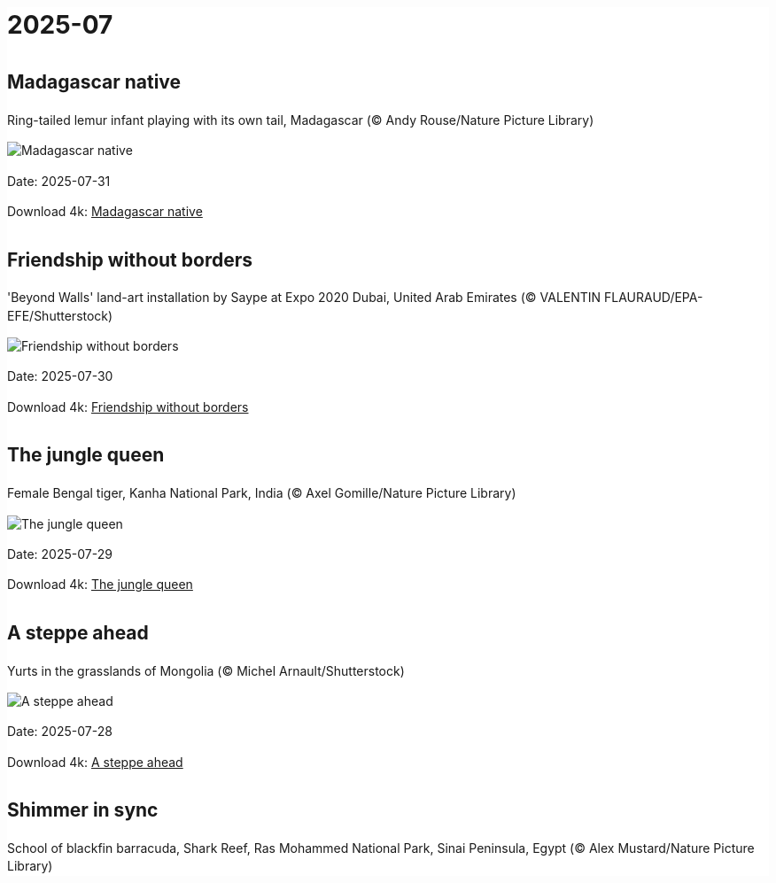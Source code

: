 # 2025-07

## Madagascar native

Ring-tailed lemur infant playing with its own tail, Madagascar (© Andy Rouse/Nature Picture Library)

![Madagascar native](https://bing.com/th?id=OHR.BabyLemur_EN-US9264861498_UHD.jpg&rf=LaDigue_UHD.jpg&pid=hp&w=1024&h=576&rs=1&c=4)

Date: 2025-07-31

Download 4k: [Madagascar native](https://bing.com/th?id=OHR.BabyLemur_EN-US9264861498_UHD.jpg&rf=LaDigue_UHD.jpg&pid=hp&w=3840&h=2160&rs=1&c=4)

## Friendship without borders

'Beyond Walls' land-art installation by Saype at Expo 2020 Dubai, United Arab Emirates (© VALENTIN FLAURAUD/EPA-EFE/Shutterstock)

![Friendship without borders](https://bing.com/th?id=OHR.SaypeDubai_EN-US5078679271_UHD.jpg&rf=LaDigue_UHD.jpg&pid=hp&w=1024&h=576&rs=1&c=4)

Date: 2025-07-30

Download 4k: [Friendship without borders](https://bing.com/th?id=OHR.SaypeDubai_EN-US5078679271_UHD.jpg&rf=LaDigue_UHD.jpg&pid=hp&w=3840&h=2160&rs=1&c=4)

## The jungle queen

Female Bengal tiger, Kanha National Park, India (© Axel Gomille/Nature Picture Library)

![The jungle queen](https://bing.com/th?id=OHR.TigerDay_EN-US5038876410_UHD.jpg&rf=LaDigue_UHD.jpg&pid=hp&w=1024&h=576&rs=1&c=4)

Date: 2025-07-29

Download 4k: [The jungle queen](https://bing.com/th?id=OHR.TigerDay_EN-US5038876410_UHD.jpg&rf=LaDigue_UHD.jpg&pid=hp&w=3840&h=2160&rs=1&c=4)

## A steppe ahead

Yurts in the grasslands of Mongolia (© Michel Arnault/Shutterstock)

![A steppe ahead](https://bing.com/th?id=OHR.MongoliaYurts_EN-US1803457525_UHD.jpg&rf=LaDigue_UHD.jpg&pid=hp&w=1024&h=576&rs=1&c=4)

Date: 2025-07-28

Download 4k: [A steppe ahead](https://bing.com/th?id=OHR.MongoliaYurts_EN-US1803457525_UHD.jpg&rf=LaDigue_UHD.jpg&pid=hp&w=3840&h=2160&rs=1&c=4)

## Shimmer in sync

School of blackfin barracuda, Shark Reef, Ras Mohammed National Park, Sinai Peninsula, Egypt (© Alex Mustard/Nature Picture Library)
